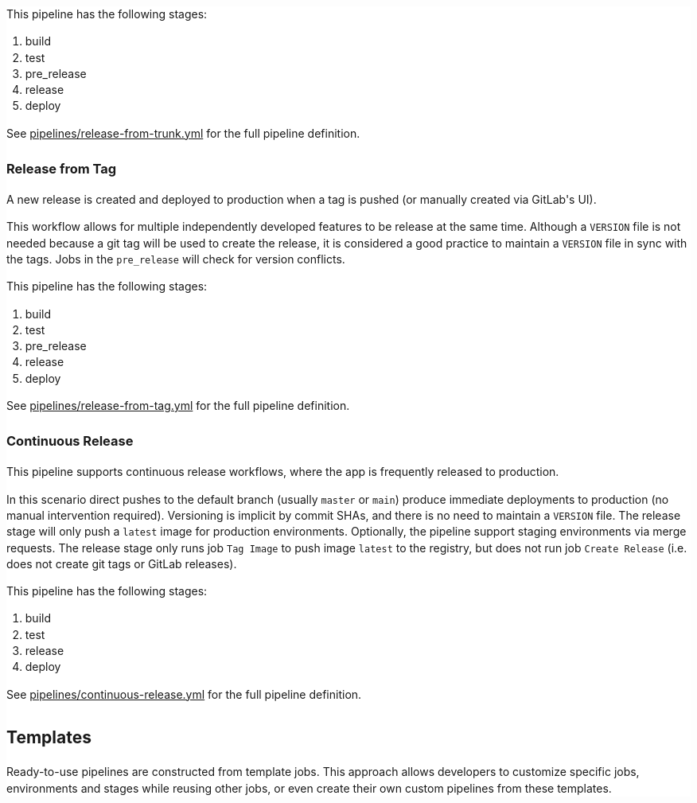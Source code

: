 This pipeline has the following stages:
1. build
1. test
1. pre_release
1. release
1. deploy

See [pipelines/release-from-trunk.yml](./pipelines/release-from-trunk.yml) for the full pipeline definition.

### Release from Tag

A new release is created and deployed to production when a tag is pushed (or manually created via GitLab's UI).

This workflow allows for multiple independently developed features to be release at the same time. Although a `VERSION` file is not needed because a git tag will be used to create the release, it is considered a good practice to maintain a `VERSION` file in sync with the tags. Jobs in the `pre_release` will check for version conflicts.

This pipeline has the following stages:
1. build
1. test
1. pre_release
1. release
1. deploy

See [pipelines/release-from-tag.yml](./pipelines/release-from-tag.yml) for the full pipeline definition.

### Continuous Release

This pipeline supports continuous release workflows, where the app is frequently released to production.

In this scenario direct pushes to the default branch (usually `master` or `main`) produce immediate deployments to production (no manual intervention required). Versioning is implicit by commit SHAs, and there is no need to maintain a `VERSION` file. The release stage will only push a `latest` image for production environments. Optionally, the pipeline support staging environments via merge requests. The release stage only runs job `Tag Image` to push image `latest` to the registry, but does not run job `Create Release` (i.e. does not create git tags or GitLab releases).

This pipeline has the following stages:
1. build
1. test
1. release
1. deploy

See [pipelines/continuous-release.yml](./pipelines/continuous-release.yml) for the full pipeline definition.

## Templates

Ready-to-use pipelines are constructed from template jobs. This approach allows developers to customize specific jobs, environments and stages while reusing other jobs, or even create their own custom pipelines from these templates.
